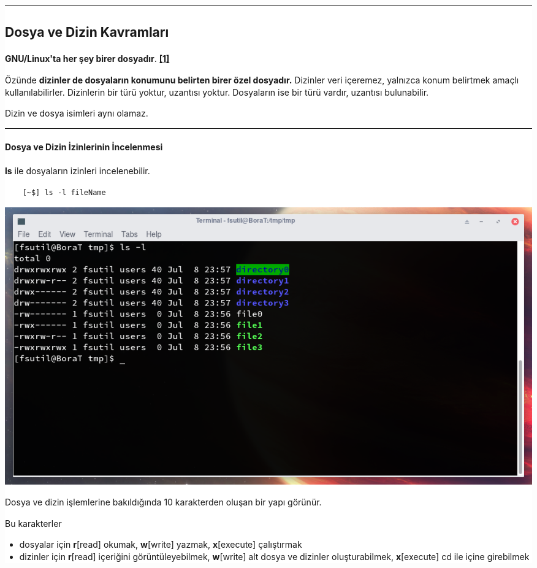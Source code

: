 
---

## Dosya ve Dizin Kavramları

**GNU/Linux'ta her şey birer dosyadır**. [**[1]**](https://stackoverflow.com/a/10893965)

Özünde **dizinler de dosyaların konumunu belirten birer özel dosyadır.** Dizinler veri içeremez, yalnızca konum belirtmek amaçlı kullanılabilirler. Dizinlerin bir türü yoktur, uzantısı yoktur. Dosyaların ise bir türü vardır, uzantısı bulunabilir.

Dizin ve dosya isimleri aynı olamaz.

---

#### Dosya ve Dizin İzinlerinin İncelenmesi

**ls** ile dosyaların izinleri incelenebilir.

```
	[~$] ls -l fileName
```

<p align="center">
	<img src="/images/hafta-2/dosya-ve-dizin-izinleri/0.png">
</p>

Dosya ve dizin işlemlerine bakıldığında 10 karakterden oluşan bir yapı görünür.

Bu karakterler  

- dosyalar için **r**[read] okumak, **w**[write] yazmak, **x**[execute] çalıştırmak  
- dizinler için **r**[read] içeriğini görüntüleyebilmek, **w**[write] alt dosya ve dizinler oluşturabilmek, **x**[execute] cd ile içine girebilmek
